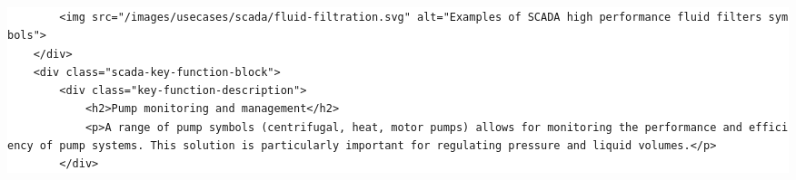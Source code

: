             <img src="/images/usecases/scada/fluid-filtration.svg" alt="Examples of SCADA high performance fluid filters symbols">
        </div>
        <div class="scada-key-function-block">
            <div class="key-function-description">
                <h2>Pump monitoring and management</h2>
                <p>A range of pump symbols (centrifugal, heat, motor pumps) allows for monitoring the performance and efficiency of pump systems. This solution is particularly important for regulating pressure and liquid volumes.</p>
            </div>
